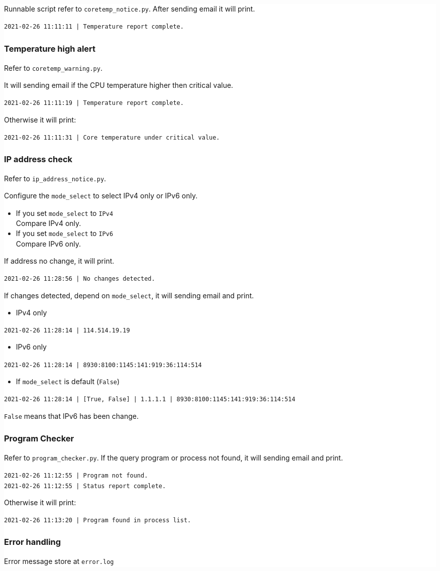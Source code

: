 Runnable script refer to ```coretemp_notice.py```. After sending email it will print.
```
2021-02-26 11:11:11 | Temperature report complete.
```
### Temperature high alert
Refer to ```coretemp_warning.py```.

It will sending email if the CPU temperature higher then critical value.
```text
2021-02-26 11:11:19 | Temperature report complete.
```
Otherwise it will print:
```text
2021-02-26 11:11:31 | Core temperature under critical value.
```
### IP address check
Refer to ```ip_address_notice.py```.

Configure the ```mode_select``` to select IPv4 only or IPv6 only.
- If you set ```mode_select``` to ```IPv4```  
Compare IPv4 only.
- If you set ```mode_select``` to ```IPv6```  
Compare IPv6 only.

If address no change, it will print.
```text
2021-02-26 11:28:56 | No changes detected.
```
If changes detected, depend on ```mode_select```, it will sending email and print.
- IPv4 only
```text
2021-02-26 11:28:14 | 114.514.19.19
```
- IPv6 only
```text
2021-02-26 11:28:14 | 8930:8100:1145:141:919:36:114:514
```
- If ```mode_select``` is default (```False```)
```text
2021-02-26 11:28:14 | [True, False] | 1.1.1.1 | 8930:8100:1145:141:919:36:114:514
```
```False``` means that IPv6 has been change.
### Program Checker
Refer to ```program_checker.py```.
If the query program or process not found, it will sending email and print.
```text
2021-02-26 11:12:55 | Program not found.
2021-02-26 11:12:55 | Status report complete.
```
Otherwise it will print:
```text
2021-02-26 11:13:20 | Program found in process list.
```
### Error handling
Error message store at ```error.log```
